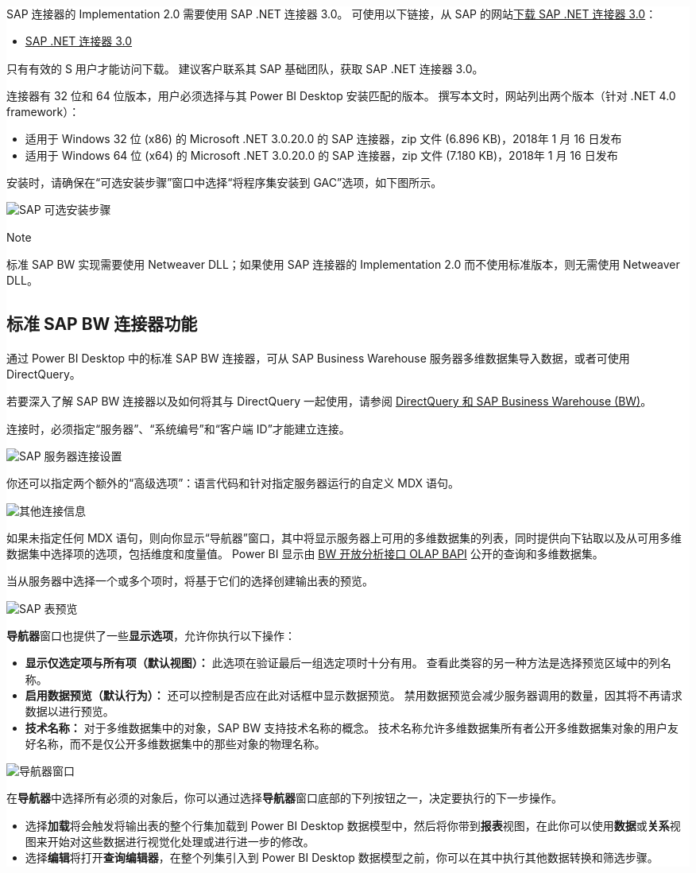 SAP 连接器的 Implementation 2.0 需要使用 SAP .NET 连接器 3.0。 可使用以下链接，从 SAP 的网站[下载 SAP .NET 连接器 3.0](https://go.microsoft.com/fwlink/?linkid=872300)：

* [SAP .NET 连接器 3.0](https://go.microsoft.com/fwlink/?linkid=872300)

只有有效的 S 用户才能访问下载。 建议客户联系其 SAP 基础团队，获取 SAP .NET 连接器 3.0。 

连接器有 32 位和 64 位版本，用户必须选择与其 Power BI Desktop 安装匹配的版本。 撰写本文时，网站列出两个版本（针对 .NET 4.0 framework）：

* 适用于 Windows 32 位 (x86) 的 Microsoft .NET 3.0.20.0 的 SAP 连接器，zip 文件 (6.896 KB)，2018年 1 月 16 日发布
* 适用于 Windows 64 位 (x64) 的 Microsoft .NET 3.0.20.0 的 SAP 连接器，zip 文件 (7.180 KB)，2018年 1 月 16 日发布

安装时，请确保在“可选安装步骤”窗口中选择“将程序集安装到 GAC”选项，如下图所示。

![SAP 可选安装步骤](media/desktop-sap-bw-connector/sap_bw_2b.png)

> [!NOTE]
> 标准 SAP BW 实现需要使用 Netweaver DLL；如果使用 SAP 连接器的 Implementation 2.0 而不使用标准版本，则无需使用 Netweaver DLL。


## <a name="standard-sap-bw-connector-features"></a>标准 SAP BW 连接器功能
通过 Power BI Desktop 中的标准 SAP BW 连接器，可从 SAP Business Warehouse 服务器多维数据集导入数据，或者可使用 DirectQuery。 

若要深入了解 SAP BW 连接器以及如何将其与 DirectQuery 一起使用，请参阅 [DirectQuery 和 SAP Business Warehouse (BW)](desktop-directquery-sap-bw.md)。

连接时，必须指定“服务器”、“系统编号”和“客户端 ID”才能建立连接。

![SAP 服务器连接设置](media/desktop-sap-bw-connector/sap_bw_3a.png)

你还可以指定两个额外的“高级选项”：语言代码和针对指定服务器运行的自定义 MDX 语句。

![其他连接信息](media/desktop-sap-bw-connector/sap_bw_4a.png)

如果未指定任何 MDX 语句，则向你显示“导航器”窗口，其中将显示服务器上可用的多维数据集的列表，同时提供向下钻取以及从可用多维数据集中选择项的选项，包括维度和度量值。 Power BI 显示由 [BW 开放分析接口 OLAP BAPI](https://help.sap.com/saphelp_nw70/helpdata/en/d9/ed8c3c59021315e10000000a114084/content.htm) 公开的查询和多维数据集。

当从服务器中选择一个或多个项时，将基于它们的选择创建输出表的预览。

![SAP 表预览](media/desktop-sap-bw-connector/sap_bw_5.png)

**导航器**窗口也提供了一些**显示选项**，允许你执行以下操作：

* **显示仅选定项与所有项（默认视图）：** 此选项在验证最后一组选定项时十分有用。 查看此类容的另一种方法是选择预览区域中的列名称。
* **启用数据预览（默认行为）：** 还可以控制是否应在此对话框中显示数据预览。 禁用数据预览会减少服务器调用的数量，因其将不再请求数据以进行预览。
* **技术名称：** 对于多维数据集中的对象，SAP BW 支持技术名称的概念。 技术名称允许多维数据集所有者公开多维数据集对象的用户友好名称，而不是仅公开多维数据集中的那些对象的物理名称。

![导航器窗口](media/desktop-sap-bw-connector/sap_bw_6.png)

在**导航器**中选择所有必须的对象后，你可以通过选择**导航器**窗口底部的下列按钮之一，决定要执行的下一步操作。

* 选择**加载**将会触发将输出表的整个行集加载到 Power BI Desktop 数据模型中，然后将你带到**报表**视图，在此你可以使用**数据**或**关系**视图来开始对这些数据进行视觉化处理或进行进一步的修改。
* 选择**编辑**将打开**查询编辑器**，在整个列集引入到 Power BI Desktop 数据模型之前，你可以在其中执行其他数据转换和筛选步骤。
